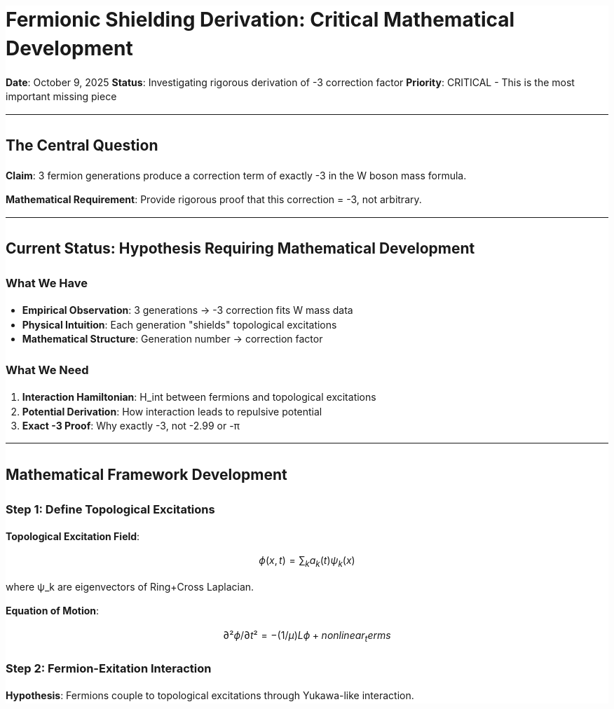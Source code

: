 # Fermionic Shielding Derivation: Critical Mathematical Development

**Date**: October 9, 2025
**Status**: Investigating rigorous derivation of -3 correction factor
**Priority**: CRITICAL - This is the most important missing piece

---

## The Central Question

**Claim**: 3 fermion generations produce a correction term of exactly -3 in the W boson mass formula.

**Mathematical Requirement**: Provide rigorous proof that this correction = -3, not arbitrary.

---

## Current Status: Hypothesis Requiring Mathematical Development

### What We Have
- **Empirical Observation**: 3 generations → -3 correction fits W mass data
- **Physical Intuition**: Each generation "shields" topological excitations
- **Mathematical Structure**: Generation number → correction factor

### What We Need
1. **Interaction Hamiltonian**: H_int between fermions and topological excitations
2. **Potential Derivation**: How interaction leads to repulsive potential
3. **Exact -3 Proof**: Why exactly -3, not -2.99 or -π

---

## Mathematical Framework Development

### Step 1: Define Topological Excitations

**Topological Excitation Field**:
```math
ϕ(x,t) = ∑_k a_k(t) ψ_k(x)
```
where ψ_k are eigenvectors of Ring+Cross Laplacian.

**Equation of Motion**:
```math
∂²ϕ/∂t² = - (1/μ) L ϕ + nonlinear_terms
```

### Step 2: Fermion-Exitation Interaction

**Hypothesis**: Fermions couple to topological excitations through Yukawa-like interaction.
